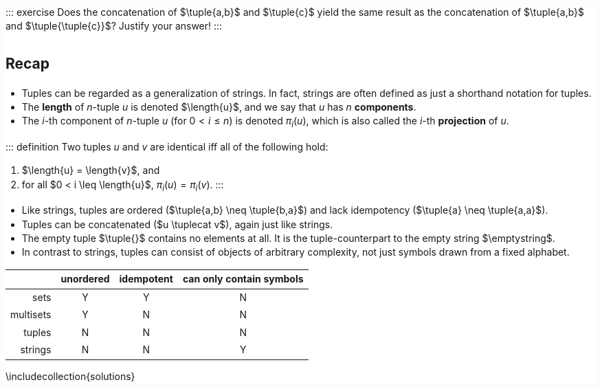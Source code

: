 ::: exercise
Does the concatenation of $\tuple{a,b}$ and $\tuple{c}$ yield the same result as the concatenation of $\tuple{a,b}$ and $\tuple{\tuple{c}}$?
Justify your answer!
:::


## Recap

- Tuples can be regarded as a generalization of strings.
  In fact, strings are often defined as just a shorthand notation for tuples.
- The **length** of $n$-tuple $u$ is denoted $\length{u}$, and we say that $u$ has $n$ **components**.
- The $i$-th component of $n$-tuple $u$ (for $0 < i \leq n$) is denoted $\pi_i(u)$, which is also called the $i$-th **projection** of $u$.

::: definition
Two tuples $u$ and $v$ are identical iff all of the following hold:

1. $\length{u} = \length{v}$, and
1. for all $0 < i \leq \length{u}$, $\pi_i(u) = \pi_i(v)$.
:::

- Like strings, tuples are ordered ($\tuple{a,b} \neq \tuple{b,a}$) and lack idempotency ($\tuple{a} \neq \tuple{a,a}$).
- Tuples can be concatenated ($u \tuplecat v$), again just like strings.
- The empty tuple $\tuple{}$ contains no elements at all.
  It is the tuple-counterpart to the empty string $\emptystring$.
- In contrast to strings, tuples can consist of objects of arbitrary complexity, not just symbols drawn from a fixed alphabet.

|           | **unordered** | **idempotent** | **can only contain symbols** |
| --:       | :-:           | :-:            | :-:                          |
| sets      | Y             | Y              | N                            |
| multisets | Y             | N              | N                            |
| tuples    | N             | N              | N                            |
| strings   | N             | N              | Y                            |

\includecollection{solutions}

